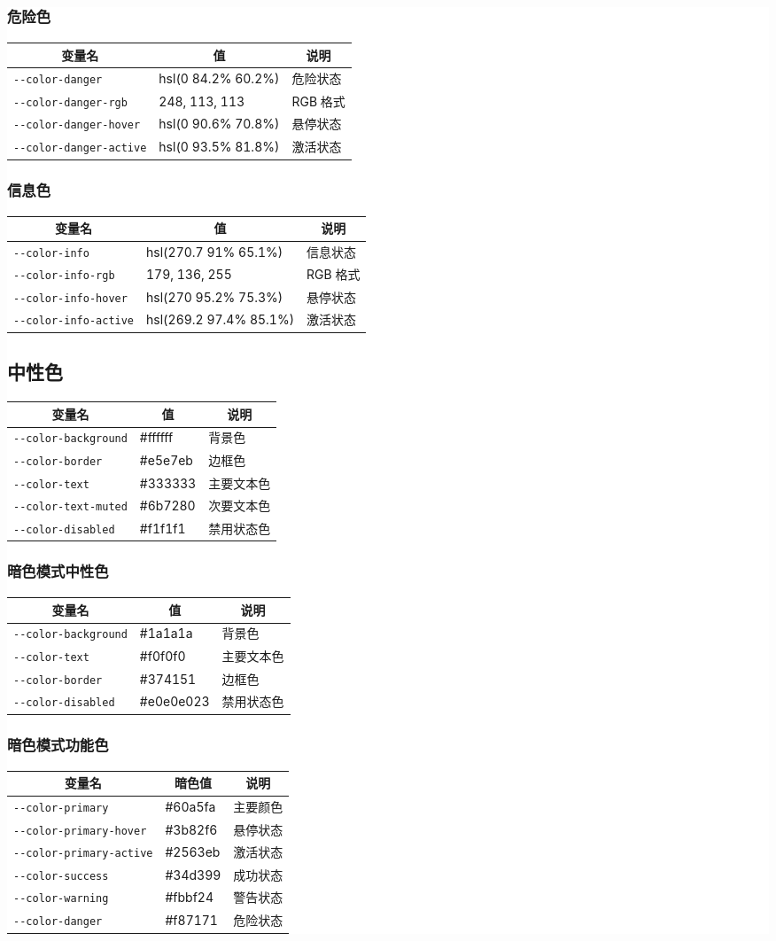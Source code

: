 ### 危险色

| 变量名                  | 值                 | 说明     |
| ----------------------- | ------------------ | -------- |
| `--color-danger`        | hsl(0 84.2% 60.2%) | 危险状态 |
| `--color-danger-rgb`    | 248, 113, 113      | RGB 格式 |
| `--color-danger-hover`  | hsl(0 90.6% 70.8%) | 悬停状态 |
| `--color-danger-active` | hsl(0 93.5% 81.8%) | 激活状态 |

### 信息色

| 变量名                | 值                     | 说明     |
| --------------------- | ---------------------- | -------- |
| `--color-info`        | hsl(270.7 91% 65.1%)   | 信息状态 |
| `--color-info-rgb`    | 179, 136, 255          | RGB 格式 |
| `--color-info-hover`  | hsl(270 95.2% 75.3%)   | 悬停状态 |
| `--color-info-active` | hsl(269.2 97.4% 85.1%) | 激活状态 |

## 中性色

| 变量名               | 值      | 说明       |
| -------------------- | ------- | ---------- |
| `--color-background` | #ffffff | 背景色     |
| `--color-border`     | #e5e7eb | 边框色     |
| `--color-text`       | #333333 | 主要文本色 |
| `--color-text-muted` | #6b7280 | 次要文本色 |
| `--color-disabled`   | #f1f1f1 | 禁用状态色 |

### 暗色模式中性色

| 变量名               | 值        | 说明       |
| -------------------- | --------- | ---------- |
| `--color-background` | #1a1a1a   | 背景色     |
| `--color-text`       | #f0f0f0   | 主要文本色 |
| `--color-border`     | #374151   | 边框色     |
| `--color-disabled`   | #e0e0e023 | 禁用状态色 |

### 暗色模式功能色

| 变量名                   | 暗色值  | 说明     |
| ------------------------ | ------- | -------- |
| `--color-primary`        | #60a5fa | 主要颜色 |
| `--color-primary-hover`  | #3b82f6 | 悬停状态 |
| `--color-primary-active` | #2563eb | 激活状态 |
| `--color-success`        | #34d399 | 成功状态 |
| `--color-warning`        | #fbbf24 | 警告状态 |
| `--color-danger`         | #f87171 | 危险状态 |